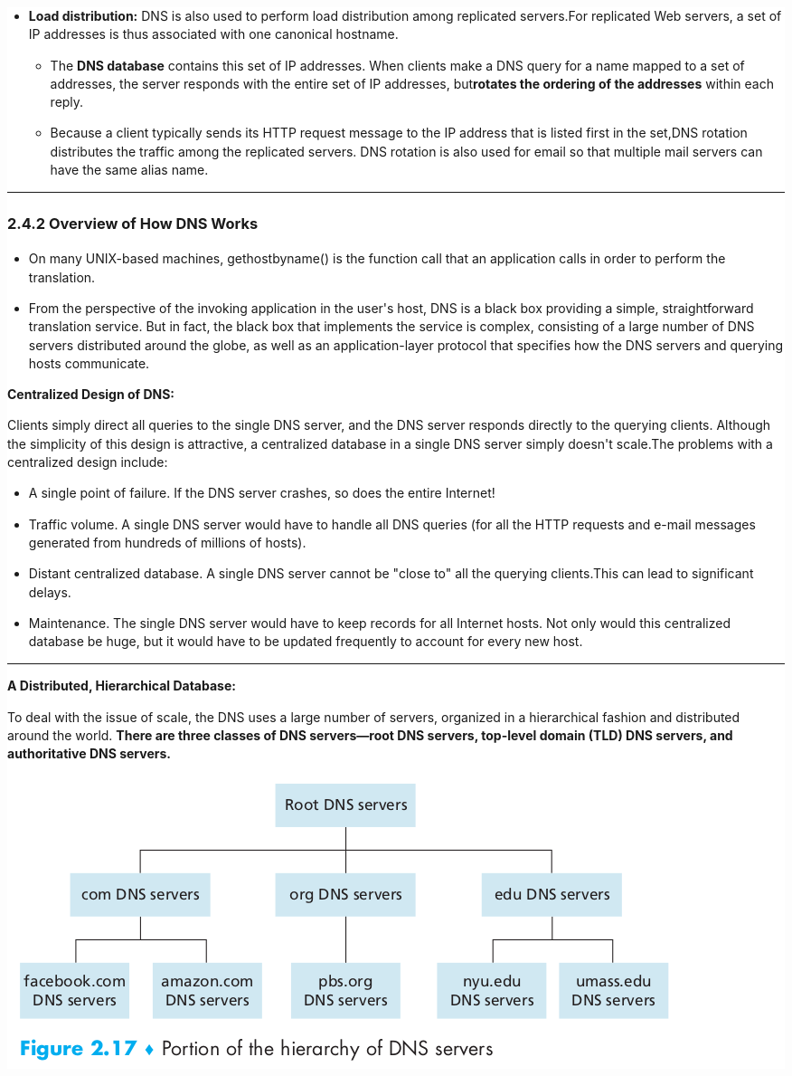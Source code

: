 - **Load distribution:** DNS is also used to perform load distribution among replicated servers.For replicated Web servers, a set of IP addresses is thus associated with one canonical hostname.
  - The **DNS database** contains this set of IP addresses. When clients make a DNS query for a name mapped to a set of addresses, the server responds with the entire set of IP addresses, but**rotates the ordering of the addresses** within each reply.

  - Because a client typically sends its HTTP request message to the IP address that is listed first in the set,DNS rotation distributes the traffic among the replicated servers. DNS rotation is also used for email so that multiple mail servers can have the same alias name.

---------------

### 2.4.2 Overview of How DNS Works

- On many UNIX-based machines, gethostbyname() is the function call that an application calls in order to perform the translation.

- From the perspective of the invoking application in the user&#39;s host, DNS is a black box providing a simple, straightforward translation service. But in fact, the black box that implements the service is complex, consisting of a large number of DNS servers distributed around the globe, as well as an application-layer protocol that specifies how the DNS servers and querying hosts communicate.

**Centralized Design of DNS:**

Clients simply direct all queries to the single DNS server, and the DNS server responds directly to the querying clients. Although the simplicity of this design is attractive, a centralized database in a single DNS server simply doesn&#39;t scale.The problems with a centralized design include:

- A single point of failure. If the DNS server crashes, so does the entire Internet!

- Traffic volume. A single DNS server would have to handle all DNS queries (for all the HTTP requests and e-mail messages generated from hundreds of millions of hosts).

- Distant centralized database. A single DNS server cannot be &quot;close to&quot; all the querying clients.This can lead to significant delays.

- Maintenance. The single DNS server would have to keep records for all Internet hosts. Not only would this centralized database be huge, but it would have to be updated frequently to account for every new host.

---------------
**A Distributed, Hierarchical Database:**

To deal with the issue of scale, the DNS uses a large number of servers, organized in a hierarchical fashion and distributed around the world.
**There are three classes of DNS servers—root DNS servers, top-level domain (TLD) DNS servers, and authoritative DNS servers.**

![Figure 2.17](imgs/2_17.png)
